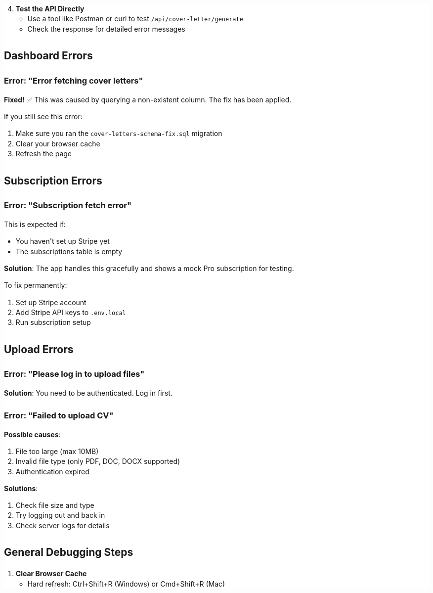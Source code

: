 4. **Test the API Directly**
   - Use a tool like Postman or curl to test `/api/cover-letter/generate`
   - Check the response for detailed error messages

## Dashboard Errors

### Error: "Error fetching cover letters"

**Fixed!** ✅ This was caused by querying a non-existent column. The fix has been applied.

If you still see this error:
1. Make sure you ran the `cover-letters-schema-fix.sql` migration
2. Clear your browser cache
3. Refresh the page

## Subscription Errors

### Error: "Subscription fetch error"

This is expected if:
- You haven't set up Stripe yet
- The subscriptions table is empty

**Solution**: The app handles this gracefully and shows a mock Pro subscription for testing.

To fix permanently:
1. Set up Stripe account
2. Add Stripe API keys to `.env.local`
3. Run subscription setup

## Upload Errors

### Error: "Please log in to upload files"

**Solution**: You need to be authenticated. Log in first.

### Error: "Failed to upload CV"

**Possible causes**:
1. File too large (max 10MB)
2. Invalid file type (only PDF, DOC, DOCX supported)
3. Authentication expired

**Solutions**:
1. Check file size and type
2. Try logging out and back in
3. Check server logs for details

## General Debugging Steps

1. **Clear Browser Cache**
   - Hard refresh: Ctrl+Shift+R (Windows) or Cmd+Shift+R (Mac)
